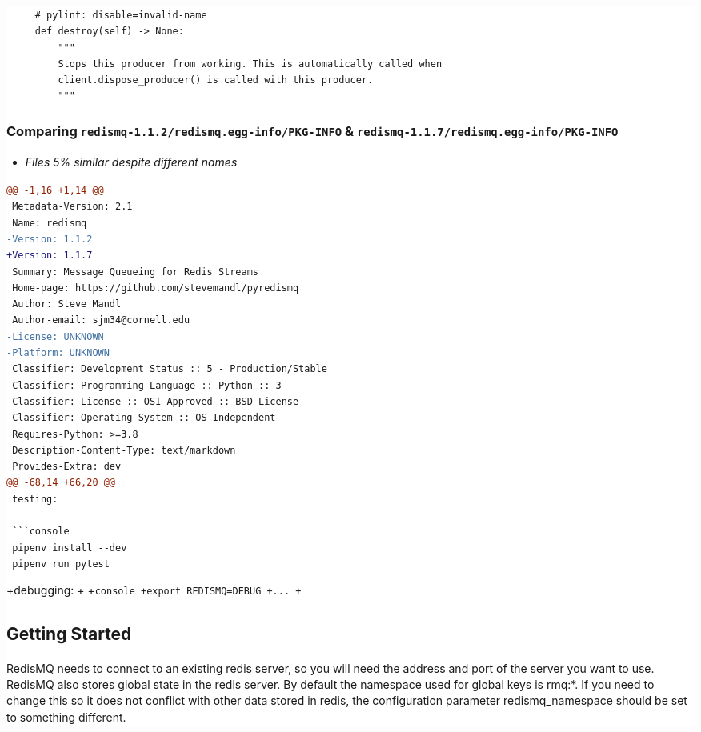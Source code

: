 ```diff
     # pylint: disable=invalid-name
     def destroy(self) -> None:
         """
         Stops this producer from working. This is automatically called when
         client.dispose_producer() is called with this producer.
         """
```

### Comparing `redismq-1.1.2/redismq.egg-info/PKG-INFO` & `redismq-1.1.7/redismq.egg-info/PKG-INFO`

 * *Files 5% similar despite different names*

```diff
@@ -1,16 +1,14 @@
 Metadata-Version: 2.1
 Name: redismq
-Version: 1.1.2
+Version: 1.1.7
 Summary: Message Queueing for Redis Streams
 Home-page: https://github.com/stevemandl/pyredismq
 Author: Steve Mandl
 Author-email: sjm34@cornell.edu
-License: UNKNOWN
-Platform: UNKNOWN
 Classifier: Development Status :: 5 - Production/Stable
 Classifier: Programming Language :: Python :: 3
 Classifier: License :: OSI Approved :: BSD License
 Classifier: Operating System :: OS Independent
 Requires-Python: >=3.8
 Description-Content-Type: text/markdown
 Provides-Extra: dev
@@ -68,14 +66,20 @@
 testing:
 
 ```console
 pipenv install --dev
 pipenv run pytest
 ```
 
+debugging:
+
+```console
+export REDISMQ=DEBUG
+...
+```
 ## Getting Started
 
 RedisMQ needs to connect to an existing redis server, so you will need the address and port of the server you want to use. RedisMQ also stores global state in the redis server. By default the namespace used for global keys is rmq:*. If you need to change this so it does not conflict with other data stored in redis, the configuration parameter redismq_namespace should be set to something different.
 